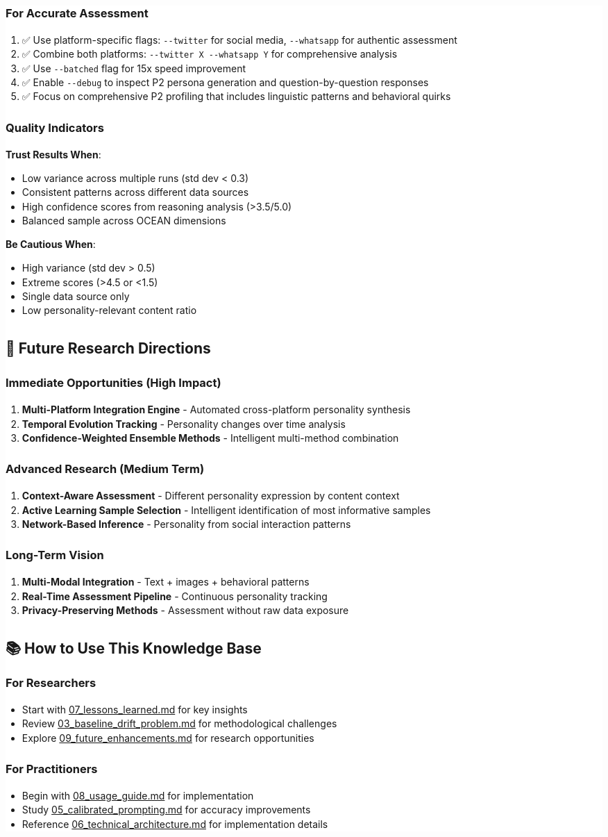 ### For Accurate Assessment
1. ✅ Use platform-specific flags: `--twitter` for social media, `--whatsapp` for authentic assessment
2. ✅ Combine both platforms: `--twitter X --whatsapp Y` for comprehensive analysis  
3. ✅ Use `--batched` flag for 15x speed improvement
4. ✅ Enable `--debug` to inspect P2 persona generation and question-by-question responses
5. ✅ Focus on comprehensive P2 profiling that includes linguistic patterns and behavioral quirks

### Quality Indicators
**Trust Results When**:
- Low variance across multiple runs (std dev < 0.3)
- Consistent patterns across different data sources
- High confidence scores from reasoning analysis (>3.5/5.0)
- Balanced sample across OCEAN dimensions

**Be Cautious When**:
- High variance (std dev > 0.5)
- Extreme scores (>4.5 or <1.5)
- Single data source only
- Low personality-relevant content ratio

## 🚀 Future Research Directions

### Immediate Opportunities (High Impact)
1. **Multi-Platform Integration Engine** - Automated cross-platform personality synthesis
2. **Temporal Evolution Tracking** - Personality changes over time analysis
3. **Confidence-Weighted Ensemble Methods** - Intelligent multi-method combination

### Advanced Research (Medium Term)
1. **Context-Aware Assessment** - Different personality expression by content context
2. **Active Learning Sample Selection** - Intelligent identification of most informative samples
3. **Network-Based Inference** - Personality from social interaction patterns

### Long-Term Vision
1. **Multi-Modal Integration** - Text + images + behavioral patterns
2. **Real-Time Assessment Pipeline** - Continuous personality tracking
3. **Privacy-Preserving Methods** - Assessment without raw data exposure

## 📚 How to Use This Knowledge Base

### For Researchers
- Start with [07_lessons_learned.md](./07_lessons_learned.md) for key insights
- Review [03_baseline_drift_problem.md](./03_baseline_drift_problem.md) for methodological challenges
- Explore [09_future_enhancements.md](./09_future_enhancements.md) for research opportunities

### For Practitioners  
- Begin with [08_usage_guide.md](./08_usage_guide.md) for implementation
- Study [05_calibrated_prompting.md](./05_calibrated_prompting.md) for accuracy improvements
- Reference [06_technical_architecture.md](./06_technical_architecture.md) for implementation details
